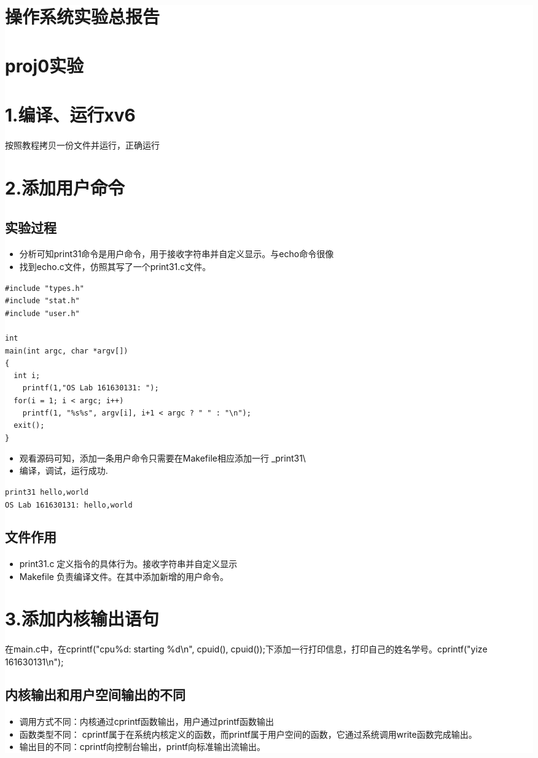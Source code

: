 # 操作系统实验总报告

proj0实验
===

# 1.编译、运行xv6
按照教程拷贝一份文件并运行，正确运行


# 2.添加用户命令
## 实验过程
* 分析可知print31命令是用户命令，用于接收字符串并自定义显示。与echo命令很像
* 找到echo.c文件，仿照其写了一个print31.c文件。
~~~
#include "types.h"
#include "stat.h"
#include "user.h"

int
main(int argc, char *argv[])
{
  int i;
    printf(1,"OS Lab 161630131: ");
  for(i = 1; i < argc; i++)
    printf(1, "%s%s", argv[i], i+1 < argc ? " " : "\n");
  exit();
}
~~~
* 观看源码可知，添加一条用户命令只需要在Makefile相应添加一行 _print31\
* 编译，调试，运行成功.
~~~
print31 hello,world
OS Lab 161630131: hello,world
~~~
## 文件作用
* print31.c 定义指令的具体行为。接收字符串并自定义显示
* Makefile 负责编译文件。在其中添加新增的用户命令。

# 3.添加内核输出语句
在main.c中，在cprintf("cpu%d: starting %d\n", cpuid(), cpuid());下添加一行打印信息，打印自己的姓名学号。cprintf("yize 161630131\n");
## 内核输出和用户空间输出的不同
* 调用方式不同：内核通过cprintf函数输出，用户通过printf函数输出
* 函数类型不同： cprintf属于在系统内核定义的函数，而printf属于用户空间的函数，它通过系统调用write函数完成输出。
* 输出目的不同：cprintf向控制台输出，printf向标准输出流输出。
